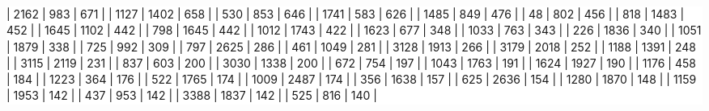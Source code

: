 | 2162 | 983  | 671  |
| 1127 | 1402 | 658  |
| 530  | 853  | 646  |
| 1741 | 583  | 626  |
| 1485 | 849  | 476  |
| 48   | 802  | 456  |
| 818  | 1483 | 452  |
| 1645 | 1102 | 442  |
| 798  | 1645 | 442  |
| 1012 | 1743 | 422  |
| 1623 | 677  | 348  |
| 1033 | 763  | 343  |
| 226  | 1836 | 340  |
| 1051 | 1879 | 338  |
| 725  | 992  | 309  |
| 797  | 2625 | 286  |
| 461  | 1049 | 281  |
| 3128 | 1913 | 266  |
| 3179 | 2018 | 252  |
| 1188 | 1391 | 248  |
| 3115 | 2119 | 231  |
| 837  | 603  | 200  |
| 3030 | 1338 | 200  |
| 672  | 754  | 197  |
| 1043 | 1763 | 191  |
| 1624 | 1927 | 190  |
| 1176 | 458  | 184  |
| 1223 | 364  | 176  |
| 522  | 1765 | 174  |
| 1009 | 2487 | 174  |
| 356  | 1638 | 157  |
| 625  | 2636 | 154  |
| 1280 | 1870 | 148  |
| 1159 | 1953 | 142  |
| 437  | 953  | 142  |
| 3388 | 1837 | 142  |
| 525  | 816  | 140  |